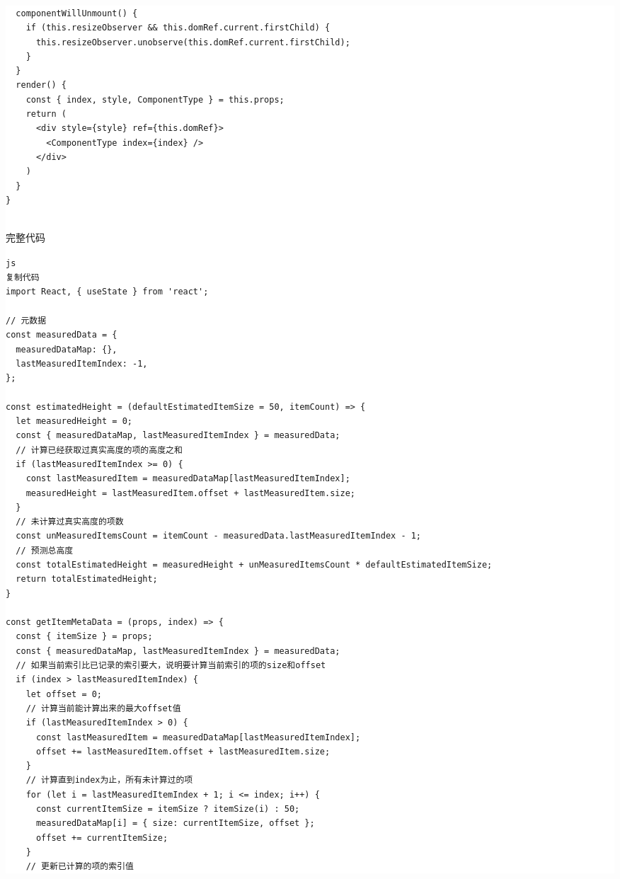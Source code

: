 ```
  componentWillUnmount() {
    if (this.resizeObserver && this.domRef.current.firstChild) {
      this.resizeObserver.unobserve(this.domRef.current.firstChild);
    }
  }
  render() {
    const { index, style, ComponentType } = this.props;
    return (
      <div style={style} ref={this.domRef}>
        <ComponentType index={index} />
      </div>
    )
  }
}


```

完整代码

```
js
复制代码
import React, { useState } from 'react';

// 元数据
const measuredData = {
  measuredDataMap: {},
  lastMeasuredItemIndex: -1,
};

const estimatedHeight = (defaultEstimatedItemSize = 50, itemCount) => {
  let measuredHeight = 0;
  const { measuredDataMap, lastMeasuredItemIndex } = measuredData;
  // 计算已经获取过真实高度的项的高度之和
  if (lastMeasuredItemIndex >= 0) {
    const lastMeasuredItem = measuredDataMap[lastMeasuredItemIndex];
    measuredHeight = lastMeasuredItem.offset + lastMeasuredItem.size;
  }
  // 未计算过真实高度的项数
  const unMeasuredItemsCount = itemCount - measuredData.lastMeasuredItemIndex - 1;
  // 预测总高度
  const totalEstimatedHeight = measuredHeight + unMeasuredItemsCount * defaultEstimatedItemSize;
  return totalEstimatedHeight;
}

const getItemMetaData = (props, index) => {
  const { itemSize } = props;
  const { measuredDataMap, lastMeasuredItemIndex } = measuredData;
  // 如果当前索引比已记录的索引要大，说明要计算当前索引的项的size和offset
  if (index > lastMeasuredItemIndex) {
    let offset = 0;
    // 计算当前能计算出来的最大offset值
    if (lastMeasuredItemIndex > 0) {
      const lastMeasuredItem = measuredDataMap[lastMeasuredItemIndex];
      offset += lastMeasuredItem.offset + lastMeasuredItem.size;
    }
    // 计算直到index为止，所有未计算过的项
    for (let i = lastMeasuredItemIndex + 1; i <= index; i++) {
      const currentItemSize = itemSize ? itemSize(i) : 50;
      measuredDataMap[i] = { size: currentItemSize, offset };
      offset += currentItemSize;
    }
    // 更新已计算的项的索引值
```